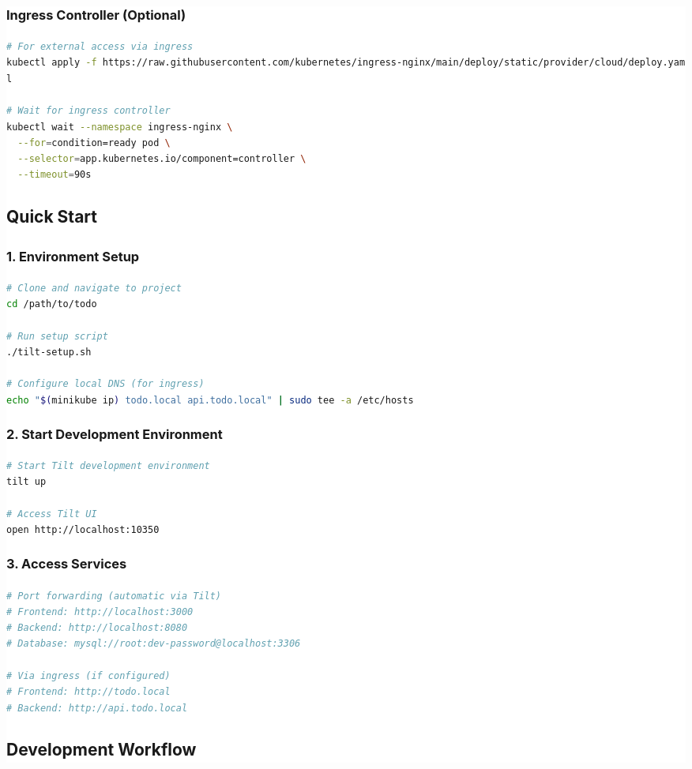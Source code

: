 ### Ingress Controller (Optional)
```bash
# For external access via ingress
kubectl apply -f https://raw.githubusercontent.com/kubernetes/ingress-nginx/main/deploy/static/provider/cloud/deploy.yaml

# Wait for ingress controller
kubectl wait --namespace ingress-nginx \
  --for=condition=ready pod \
  --selector=app.kubernetes.io/component=controller \
  --timeout=90s
```

## Quick Start

### 1. Environment Setup
```bash
# Clone and navigate to project
cd /path/to/todo

# Run setup script
./tilt-setup.sh

# Configure local DNS (for ingress)
echo "$(minikube ip) todo.local api.todo.local" | sudo tee -a /etc/hosts
```

### 2. Start Development Environment
```bash
# Start Tilt development environment
tilt up

# Access Tilt UI
open http://localhost:10350
```

### 3. Access Services
```bash
# Port forwarding (automatic via Tilt)
# Frontend: http://localhost:3000
# Backend: http://localhost:8080
# Database: mysql://root:dev-password@localhost:3306

# Via ingress (if configured)
# Frontend: http://todo.local
# Backend: http://api.todo.local
```

## Development Workflow
